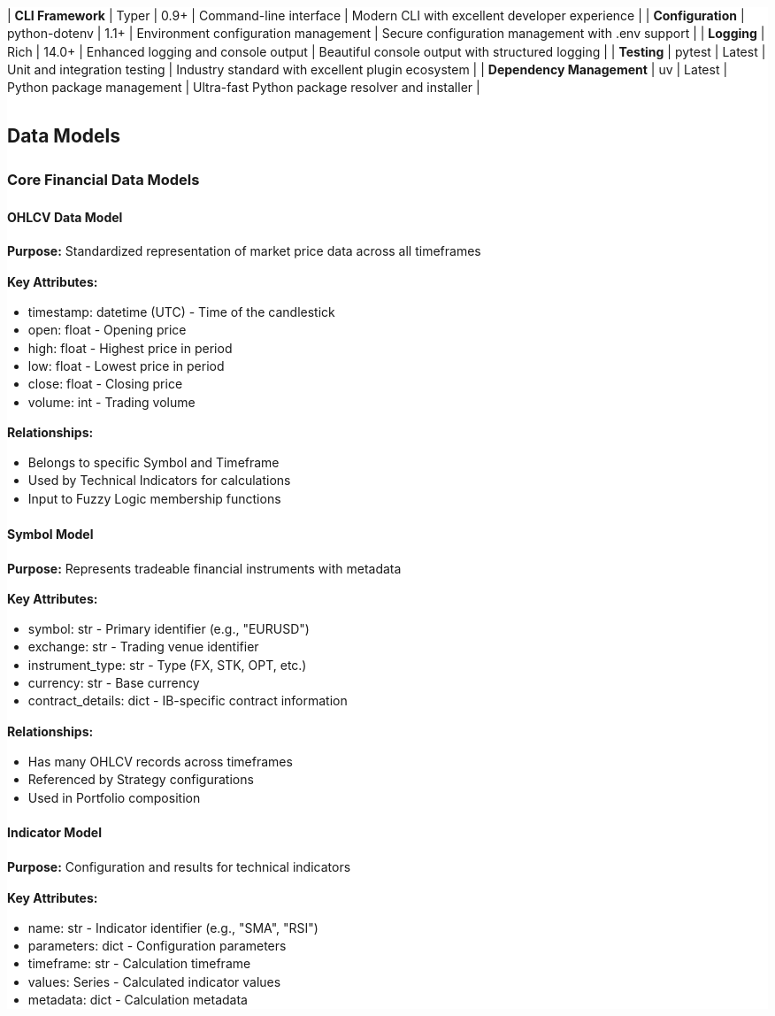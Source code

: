 | **CLI Framework** | Typer | 0.9+ | Command-line interface | Modern CLI with excellent developer experience |
| **Configuration** | python-dotenv | 1.1+ | Environment configuration management | Secure configuration management with .env support |
| **Logging** | Rich | 14.0+ | Enhanced logging and console output | Beautiful console output with structured logging |
| **Testing** | pytest | Latest | Unit and integration testing | Industry standard with excellent plugin ecosystem |
| **Dependency Management** | uv | Latest | Python package management | Ultra-fast Python package resolver and installer |

## Data Models

### Core Financial Data Models

#### **OHLCV Data Model**
**Purpose:** Standardized representation of market price data across all timeframes

**Key Attributes:**
- timestamp: datetime (UTC) - Time of the candlestick
- open: float - Opening price
- high: float - Highest price in period
- low: float - Lowest price in period
- close: float - Closing price
- volume: int - Trading volume

**Relationships:**
- Belongs to specific Symbol and Timeframe
- Used by Technical Indicators for calculations
- Input to Fuzzy Logic membership functions

#### **Symbol Model**
**Purpose:** Represents tradeable financial instruments with metadata

**Key Attributes:**
- symbol: str - Primary identifier (e.g., "EURUSD")
- exchange: str - Trading venue identifier
- instrument_type: str - Type (FX, STK, OPT, etc.)
- currency: str - Base currency
- contract_details: dict - IB-specific contract information

**Relationships:**
- Has many OHLCV records across timeframes
- Referenced by Strategy configurations
- Used in Portfolio composition

#### **Indicator Model**
**Purpose:** Configuration and results for technical indicators

**Key Attributes:**
- name: str - Indicator identifier (e.g., "SMA", "RSI")
- parameters: dict - Configuration parameters
- timeframe: str - Calculation timeframe
- values: Series - Calculated indicator values
- metadata: dict - Calculation metadata
